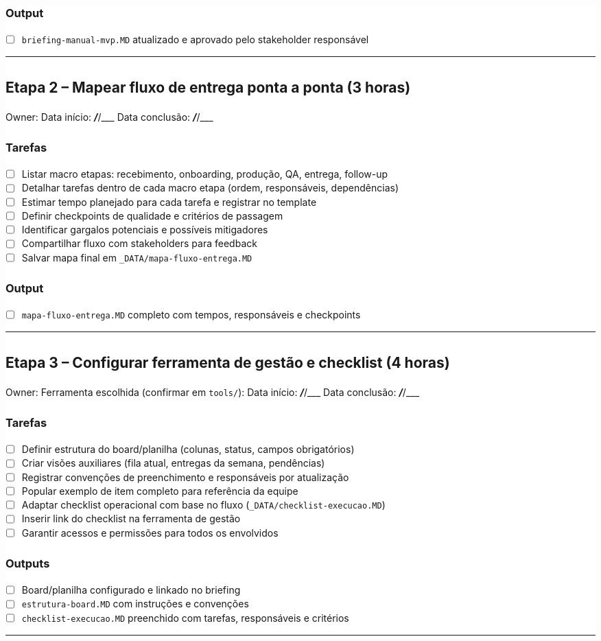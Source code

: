 ### Output

- [ ] `briefing-manual-mvp.MD` atualizado e aprovado pelo stakeholder responsável

---

## Etapa 2 – Mapear fluxo de entrega ponta a ponta (3 horas)

Owner:
Data início: ___/___/___
Data conclusão: ___/___/___

### Tarefas

- [ ] Listar macro etapas: recebimento, onboarding, produção, QA, entrega, follow-up
- [ ] Detalhar tarefas dentro de cada macro etapa (ordem, responsáveis, dependências)
- [ ] Estimar tempo planejado para cada tarefa e registrar no template
- [ ] Definir checkpoints de qualidade e critérios de passagem
- [ ] Identificar gargalos potenciais e possíveis mitigadores
- [ ] Compartilhar fluxo com stakeholders para feedback
- [ ] Salvar mapa final em `_DATA/mapa-fluxo-entrega.MD`

### Output

- [ ] `mapa-fluxo-entrega.MD` completo com tempos, responsáveis e checkpoints

---

## Etapa 3 – Configurar ferramenta de gestão e checklist (4 horas)

Owner:
Ferramenta escolhida (confirmar em `tools/`):
Data início: ___/___/___
Data conclusão: ___/___/___

### Tarefas

- [ ] Definir estrutura do board/planilha (colunas, status, campos obrigatórios)
- [ ] Criar visões auxiliares (fila atual, entregas da semana, pendências)
- [ ] Registrar convenções de preenchimento e responsáveis por atualização
- [ ] Popular exemplo de item completo para referência da equipe
- [ ] Adaptar checklist operacional com base no fluxo (`_DATA/checklist-execucao.MD`)
- [ ] Inserir link do checklist na ferramenta de gestão
- [ ] Garantir acessos e permissões para todos os envolvidos

### Outputs

- [ ] Board/planilha configurado e linkado no briefing
- [ ] `estrutura-board.MD` com instruções e convenções
- [ ] `checklist-execucao.MD` preenchido com tarefas, responsáveis e critérios

---